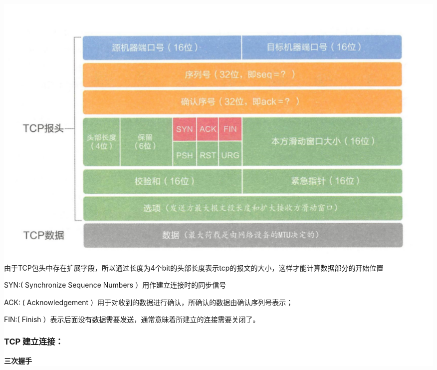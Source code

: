 ![image-20200618170650515](../images/image-20200618170650515.png)

由于TCP包头中存在扩展字段，所以通过长度为4个bit的头部长度表示tcp的报文的大小，这样才能计算数据部分的开始位置

SYN:( Synchronize Sequence Numbers ）用作建立连接时的同步信号

ACK: ( Acknowledgement ）用于对收到的数据进行确认，所确认的数据由确认序列号表示；

FIN:( Finish ）表示后面没有数据需要发送，通常意昧着所建立的连接需要关闭了。

### **TCP 建立连接：**

**三次握手**
